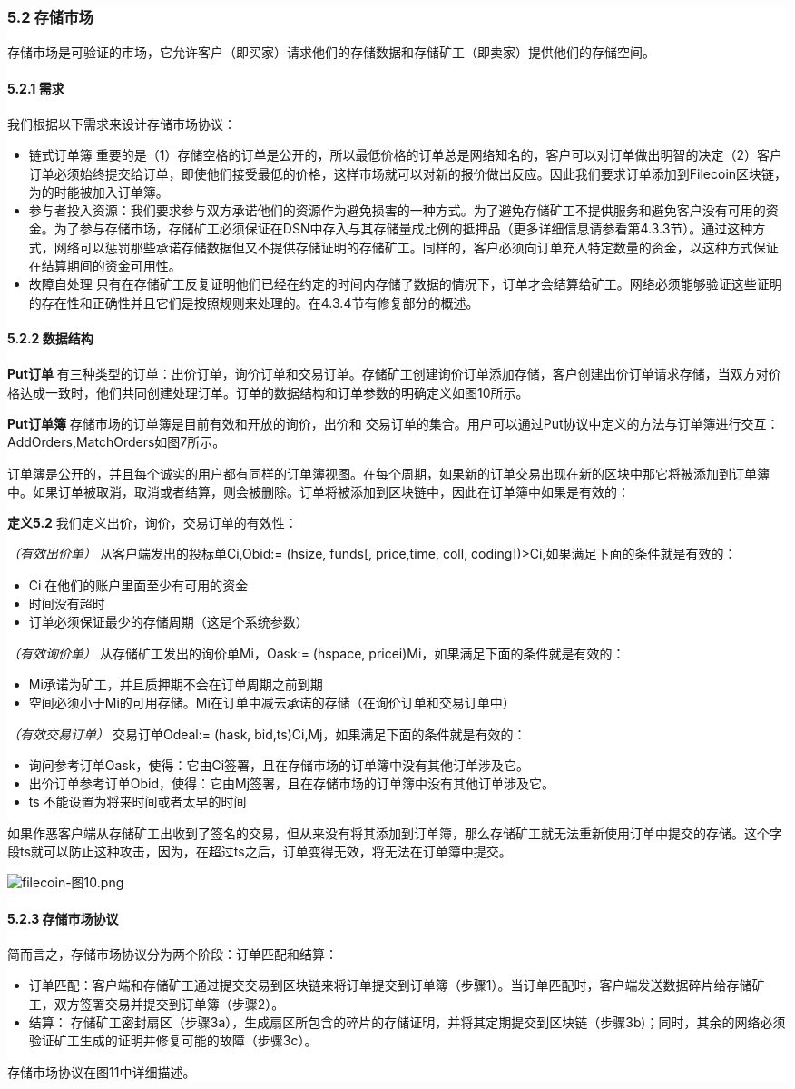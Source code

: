### **5.2 存储市场**

存储市场是可验证的市场，它允许客户（即买家）请求他们的存储数据和存储矿工（即卖家）提供他们的存储空间。

#### **5.2.1 需求**

我们根据以下需求来设计存储市场协议：

- 链式订单簿 重要的是（1）存储空格的订单是公开的，所以最低价格的订单总是网络知名的，客户可以对订单做出明智的决定（2）客户订单必须始终提交给订单，即使他们接受最低的价格，这样市场就可以对新的报价做出反应。因此我们要求订单添加到Filecoin区块链，为的时能被加入订单簿。
- 参与者投入资源：我们要求参与双方承诺他们的资源作为避免损害的一种方式。为了避免存储矿工不提供服务和避免客户没有可用的资金。为了参与存储市场，存储矿工必须保证在DSN中存入与其存储量成比例的抵押品（更多详细信息请参看第4.3.3节）。通过这种方式，网络可以惩罚那些承诺存储数据但又不提供存储证明的存储矿工。同样的，客户必须向订单充入特定数量的资金，以这种方式保证在结算期间的资金可用性。
- 故障自处理 只有在存储矿工反复证明他们已经在约定的时间内存储了数据的情况下，订单才会结算给矿工。网络必须能够验证这些证明的存在性和正确性并且它们是按照规则来处理的。在4.3.4节有修复部分的概述。

#### **5.2.2 数据结构**

**Put订单** 有三种类型的订单：出价订单，询价订单和交易订单。存储矿工创建询价订单添加存储，客户创建出价订单请求存储，当双方对价格达成一致时，他们共同创建处理订单。订单的数据结构和订单参数的明确定义如图10所示。

**Put订单簿** 存储市场的订单簿是目前有效和开放的询价，出价和 交易订单的集合。用户可以通过Put协议中定义的方法与订单簿进行交互：AddOrders,MatchOrders如图7所示。

订单簿是公开的，并且每个诚实的用户都有同样的订单簿视图。在每个周期，如果新的订单交易出现在新的区块中那它将被添加到订单簿中。如果订单被取消，取消或者结算，则会被删除。订单将被添加到区块链中，因此在订单簿中如果是有效的：

**定义5.2** 我们定义出价，询价，交易订单的有效性：

*（有效出价单）* 从客户端发出的投标单Ci,Obid:= (hsize, funds[, price,time, coll, coding])>Ci,如果满足下面的条件就是有效的：

- Ci 在他们的账户里面至少有可用的资金
- 时间没有超时
- 订单必须保证最少的存储周期（这是个系统参数）

*（有效询价单）* 从存储矿工发出的询价单Mi，Oask:= (hspace, pricei)Mi，如果满足下面的条件就是有效的：

- Mi承诺为矿工，并且质押期不会在订单周期之前到期
- 空间必须小于Mi的可用存储。Mi在订单中减去承诺的存储（在询价订单和交易订单中）

*（有效交易订单）* 交易订单Odeal:= (hask, bid,ts)Ci,Mj，如果满足下面的条件就是有效的：

- 询问参考订单Oask，使得：它由Ci签署，且在存储市场的订单簿中没有其他订单涉及它。
- 出价订单参考订单Obid，使得：它由Mj签署，且在存储市场的订单簿中没有其他订单涉及它。
- ts 不能设置为将来时间或者太早的时间

如果作恶客户端从存储矿工出收到了签名的交易，但从来没有将其添加到订单簿，那么存储矿工就无法重新使用订单中提交的存储。这个字段ts就可以防止这种攻击，因为，在超过ts之后，订单变得无效，将无法在订单簿中提交。

![filecoin-图10.png](http://chainx.org/Uploads/Editor/Picture/2017-08-22/599becba28c09.png)

#### **5.2.3 存储市场协议**

简而言之，存储市场协议分为两个阶段：订单匹配和结算：

- 订单匹配：客户端和存储矿工通过提交交易到区块链来将订单提交到订单簿（步骤1）。当订单匹配时，客户端发送数据碎片给存储矿工，双方签署交易并提交到订单簿（步骤2）。
- 结算： 存储矿工密封扇区（步骤3a），生成扇区所包含的碎片的存储证明，并将其定期提交到区块链（步骤3b)；同时，其余的网络必须验证矿工生成的证明并修复可能的故障（步骤3c）。

存储市场协议在图11中详细描述。
